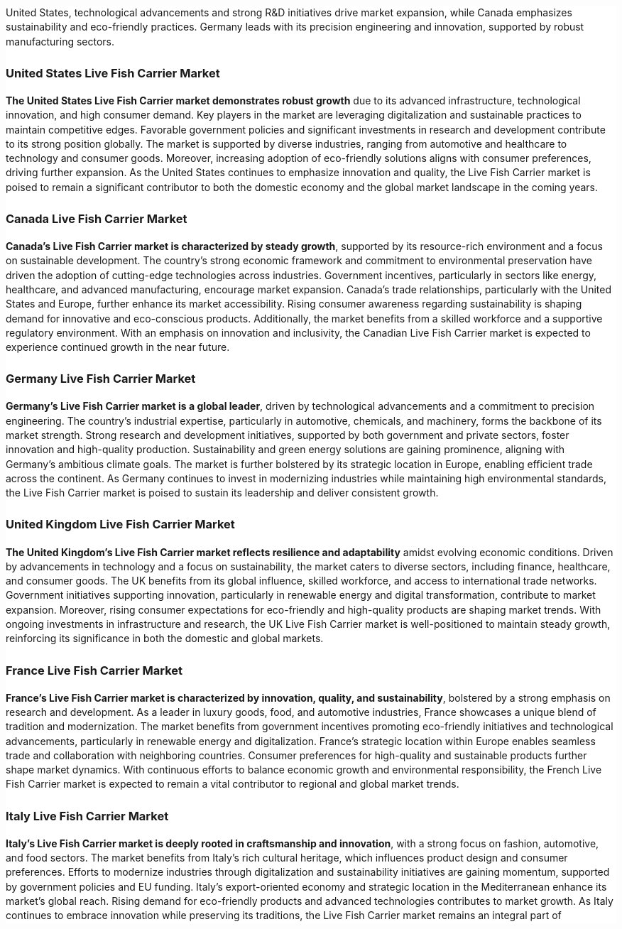 United States, technological advancements and strong R&amp;D initiatives drive market expansion, while Canada emphasizes sustainability and eco-friendly practices. Germany leads with its precision engineering and innovation, supported by robust manufacturing sectors.</span></em></p></blockquote><h3><strong>United States Live Fish Carrier Market</strong></h3><p><strong>The United States Live Fish Carrier market demonstrates robust growth</strong> due to its advanced infrastructure, technological innovation, and high consumer demand. Key players in the market are leveraging digitalization and sustainable practices to maintain competitive edges. Favorable government policies and significant investments in research and development contribute to its strong position globally. The market is supported by diverse industries, ranging from automotive and healthcare to technology and consumer goods. Moreover, increasing adoption of eco-friendly solutions aligns with consumer preferences, driving further expansion. As the United States continues to emphasize innovation and quality, the Live Fish Carrier market is poised to remain a significant contributor to both the domestic economy and the global market landscape in the coming years.</p><h3><strong>Canada Live Fish Carrier Market</strong></h3><p><strong>Canada&rsquo;s Live Fish Carrier market is characterized by steady growth</strong>, supported by its resource-rich environment and a focus on sustainable development. The country&rsquo;s strong economic framework and commitment to environmental preservation have driven the adoption of cutting-edge technologies across industries. Government incentives, particularly in sectors like energy, healthcare, and advanced manufacturing, encourage market expansion. Canada&rsquo;s trade relationships, particularly with the United States and Europe, further enhance its market accessibility. Rising consumer awareness regarding sustainability is shaping demand for innovative and eco-conscious products. Additionally, the market benefits from a skilled workforce and a supportive regulatory environment. With an emphasis on innovation and inclusivity, the Canadian Live Fish Carrier market is expected to experience continued growth in the near future.</p><h3><strong>Germany Live Fish Carrier Market</strong></h3><p><strong>Germany&rsquo;s Live Fish Carrier market is a global leader</strong>, driven by technological advancements and a commitment to precision engineering. The country&rsquo;s industrial expertise, particularly in automotive, chemicals, and machinery, forms the backbone of its market strength. Strong research and development initiatives, supported by both government and private sectors, foster innovation and high-quality production. Sustainability and green energy solutions are gaining prominence, aligning with Germany&rsquo;s ambitious climate goals. The market is further bolstered by its strategic location in Europe, enabling efficient trade across the continent. As Germany continues to invest in modernizing industries while maintaining high environmental standards, the Live Fish Carrier market is poised to sustain its leadership and deliver consistent growth.</p><h3><strong>United Kingdom Live Fish Carrier Market</strong></h3><p><strong>The United Kingdom&rsquo;s Live Fish Carrier market reflects resilience and adaptability</strong> amidst evolving economic conditions. Driven by advancements in technology and a focus on sustainability, the market caters to diverse sectors, including finance, healthcare, and consumer goods. The UK benefits from its global influence, skilled workforce, and access to international trade networks. Government initiatives supporting innovation, particularly in renewable energy and digital transformation, contribute to market expansion. Moreover, rising consumer expectations for eco-friendly and high-quality products are shaping market trends. With ongoing investments in infrastructure and research, the UK Live Fish Carrier market is well-positioned to maintain steady growth, reinforcing its significance in both the domestic and global markets.</p><h3><strong>France Live Fish Carrier Market</strong></h3><p><strong>France&rsquo;s Live Fish Carrier market is characterized by innovation, quality, and sustainability</strong>, bolstered by a strong emphasis on research and development. As a leader in luxury goods, food, and automotive industries, France showcases a unique blend of tradition and modernization. The market benefits from government incentives promoting eco-friendly initiatives and technological advancements, particularly in renewable energy and digitalization. France&rsquo;s strategic location within Europe enables seamless trade and collaboration with neighboring countries. Consumer preferences for high-quality and sustainable products further shape market dynamics. With continuous efforts to balance economic growth and environmental responsibility, the French Live Fish Carrier market is expected to remain a vital contributor to regional and global market trends.</p><h3><strong>Italy Live Fish Carrier Market</strong></h3><p><strong>Italy&rsquo;s Live Fish Carrier market is deeply rooted in craftsmanship and innovation</strong>, with a strong focus on fashion, automotive, and food sectors. The market benefits from Italy&rsquo;s rich cultural heritage, which influences product design and consumer preferences. Efforts to modernize industries through digitalization and sustainability initiatives are gaining momentum, supported by government policies and EU funding. Italy&rsquo;s export-oriented economy and strategic location in the Mediterranean enhance its market&rsquo;s global reach. Rising demand for eco-friendly products and advanced technologies contributes to market growth. As Italy continues to embrace innovation while preserving its traditions, the Live Fish Carrier market remains an integral part of